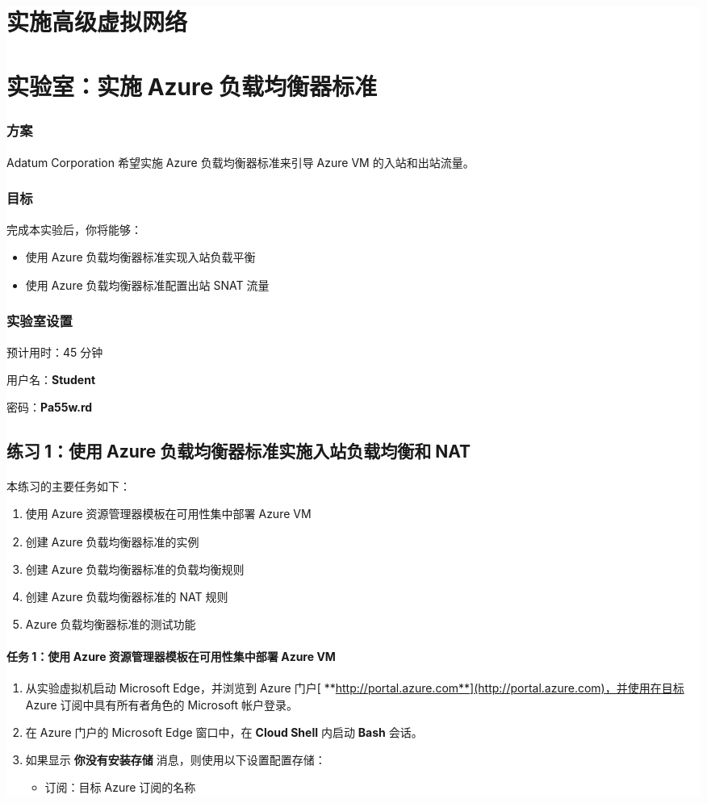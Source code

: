 ﻿---
lab:
    title: '实施 Azure 负载均衡器标准'
    module: '模块 3：测量数据访问的吞吐量和结构'
---

# 实施高级虚拟网络
# 实验室：实施 Azure 负载均衡器标准
  
### 方案
  
Adatum Corporation 希望实施 Azure 负载均衡器标准来引导 Azure VM 的入站和出站流量。 


### 目标
  
完成本实验后，你将能够：

-  使用 Azure 负载均衡器标准实现入站负载平衡 

-  使用 Azure 负载均衡器标准配置出站 SNAT 流量 

### 实验室设置
  
预计用时：45 分钟

用户名：**Student**

密码：**Pa55w.rd**


## 练习 1：使用 Azure 负载均衡器标准实施入站负载均衡和 NAT 
  
本练习的主要任务如下：

1. 使用 Azure 资源管理器模板在可用性集中部署 Azure VM

1. 创建 Azure 负载均衡器标准的实例

1. 创建 Azure 负载均衡器标准的负载均衡规则

1. 创建 Azure 负载均衡器标准的 NAT 规则

1. Azure 负载均衡器标准的测试功能


#### 任务 1：使用 Azure 资源管理器模板在可用性集中部署 Azure VM

1. 从实验虚拟机启动 Microsoft Edge，并浏览到 Azure 门户[ **http://portal.azure.com**](http://portal.azure.com)，并使用在目标 Azure 订阅中具有所有者角色的 Microsoft 帐户登录。

1. 在 Azure 门户的 Microsoft Edge 窗口中，在 **Cloud Shell** 内启动 **Bash** 会话。 

1. 如果显示 **你没有安装存储** 消息，则使用以下设置配置存储：

    - 订阅：目标 Azure 订阅的名称
